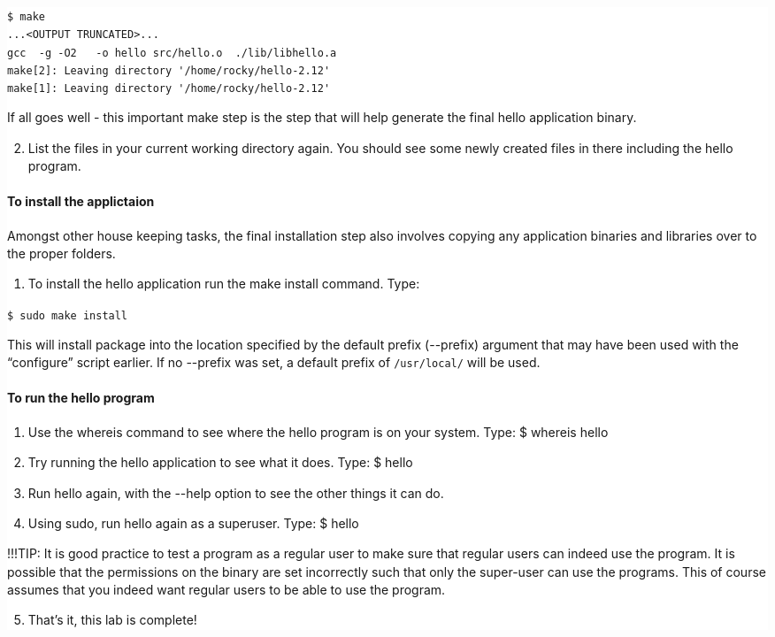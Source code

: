 ```
$ make
...<OUTPUT TRUNCATED>...
gcc  -g -O2   -o hello src/hello.o  ./lib/libhello.a
make[2]: Leaving directory '/home/rocky/hello-2.12'
make[1]: Leaving directory '/home/rocky/hello-2.12'
```

If all goes well - this important make step is the step that will help generate the final hello application binary.

2. List the files in your current working directory again. You should see some newly created files in there including the hello program.

#### To install the applictaion

Amongst other house keeping tasks, the final installation step also involves copying any application binaries and libraries over to the proper folders. 

1. To install the hello application run the make install command. Type:

```
$ sudo make install
```
This will install package into the location specified by the default prefix (--prefix) argument that may have been used with the “configure” script earlier. If no --prefix was set, a default prefix of `/usr/local/` will be used. 

#### To run the hello program


1. Use the whereis command to see where the hello program is on your system. Type:
$ whereis hello

2. Try running the hello application to see what it does. Type:
   $ hello
3. Run hello again, with the --help option to see the other things it can do.

4. Using sudo, run hello again as a superuser. Type:
  $ hello

!!!TIP:
    It is good practice to test a program as a regular user to make sure that regular users can indeed use the program. It is possible that the permissions on the binary are set incorrectly such that only the super-user can use the programs.  This of course assumes that you indeed want regular users to be able to use the program.

5.  That’s it, this lab is complete!











